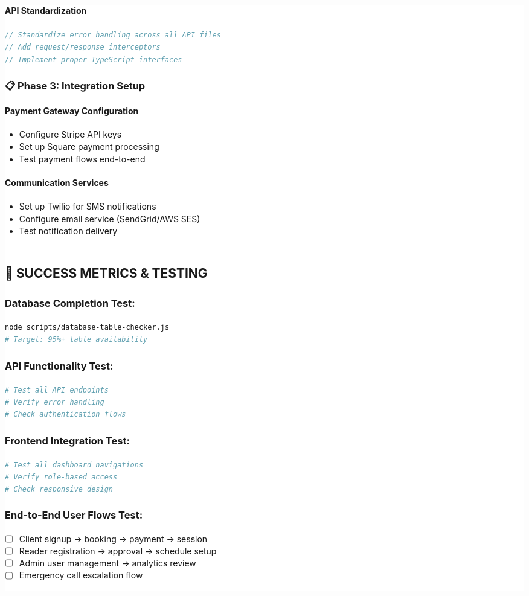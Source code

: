 #### **API Standardization**
```javascript
// Standardize error handling across all API files
// Add request/response interceptors
// Implement proper TypeScript interfaces
```

### 📋 **Phase 3: Integration Setup**

#### **Payment Gateway Configuration**
- Configure Stripe API keys
- Set up Square payment processing
- Test payment flows end-to-end

#### **Communication Services**
- Set up Twilio for SMS notifications
- Configure email service (SendGrid/AWS SES)
- Test notification delivery

---

## 🎯 **SUCCESS METRICS & TESTING**

### **Database Completion Test:**
```bash
node scripts/database-table-checker.js
# Target: 95%+ table availability
```

### **API Functionality Test:**
```bash
# Test all API endpoints
# Verify error handling
# Check authentication flows
```

### **Frontend Integration Test:**
```bash
# Test all dashboard navigations
# Verify role-based access
# Check responsive design
```

### **End-to-End User Flows Test:**
- [ ] Client signup → booking → payment → session
- [ ] Reader registration → approval → schedule setup
- [ ] Admin user management → analytics review
- [ ] Emergency call escalation flow

---
